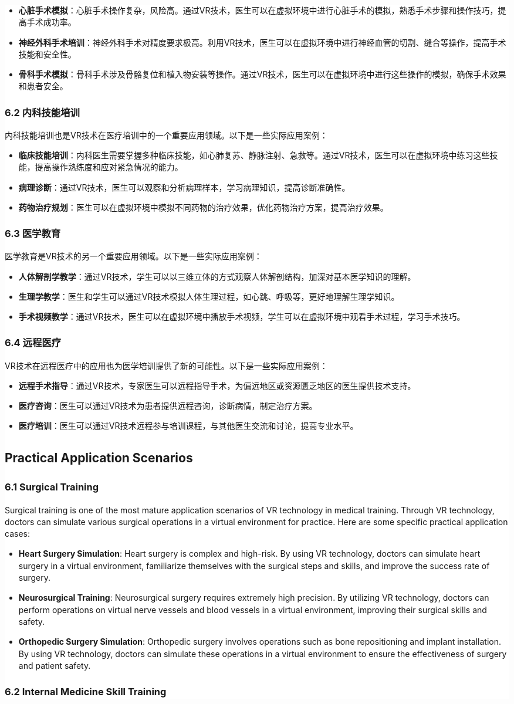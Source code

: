 - **心脏手术模拟**：心脏手术操作复杂，风险高。通过VR技术，医生可以在虚拟环境中进行心脏手术的模拟，熟悉手术步骤和操作技巧，提高手术成功率。

- **神经外科手术培训**：神经外科手术对精度要求极高。利用VR技术，医生可以在虚拟环境中进行神经血管的切割、缝合等操作，提高手术技能和安全性。

- **骨科手术模拟**：骨科手术涉及骨骼复位和植入物安装等操作。通过VR技术，医生可以在虚拟环境中进行这些操作的模拟，确保手术效果和患者安全。

### 6.2 内科技能培训

内科技能培训也是VR技术在医疗培训中的一个重要应用领域。以下是一些实际应用案例：

- **临床技能培训**：内科医生需要掌握多种临床技能，如心肺复苏、静脉注射、急救等。通过VR技术，医生可以在虚拟环境中练习这些技能，提高操作熟练度和应对紧急情况的能力。

- **病理诊断**：通过VR技术，医生可以观察和分析病理样本，学习病理知识，提高诊断准确性。

- **药物治疗规划**：医生可以在虚拟环境中模拟不同药物的治疗效果，优化药物治疗方案，提高治疗效果。

### 6.3 医学教育

医学教育是VR技术的另一个重要应用领域。以下是一些实际应用案例：

- **人体解剖学教学**：通过VR技术，学生可以以三维立体的方式观察人体解剖结构，加深对基本医学知识的理解。

- **生理学教学**：医生和学生可以通过VR技术模拟人体生理过程，如心跳、呼吸等，更好地理解生理学知识。

- **手术视频教学**：通过VR技术，医生可以在虚拟环境中播放手术视频，学生可以在虚拟环境中观看手术过程，学习手术技巧。

### 6.4 远程医疗

VR技术在远程医疗中的应用也为医学培训提供了新的可能性。以下是一些实际应用案例：

- **远程手术指导**：通过VR技术，专家医生可以远程指导手术，为偏远地区或资源匮乏地区的医生提供技术支持。

- **医疗咨询**：医生可以通过VR技术为患者提供远程咨询，诊断病情，制定治疗方案。

- **医疗培训**：医生可以通过VR技术远程参与培训课程，与其他医生交流和讨论，提高专业水平。

## Practical Application Scenarios

### 6.1 Surgical Training

Surgical training is one of the most mature application scenarios of VR technology in medical training. Through VR technology, doctors can simulate various surgical operations in a virtual environment for practice. Here are some specific practical application cases:

- **Heart Surgery Simulation**: Heart surgery is complex and high-risk. By using VR technology, doctors can simulate heart surgery in a virtual environment, familiarize themselves with the surgical steps and skills, and improve the success rate of surgery.

- **Neurosurgical Training**: Neurosurgical surgery requires extremely high precision. By utilizing VR technology, doctors can perform operations on virtual nerve vessels and blood vessels in a virtual environment, improving their surgical skills and safety.

- **Orthopedic Surgery Simulation**: Orthopedic surgery involves operations such as bone repositioning and implant installation. By using VR technology, doctors can simulate these operations in a virtual environment to ensure the effectiveness of surgery and patient safety.

### 6.2 Internal Medicine Skill Training
